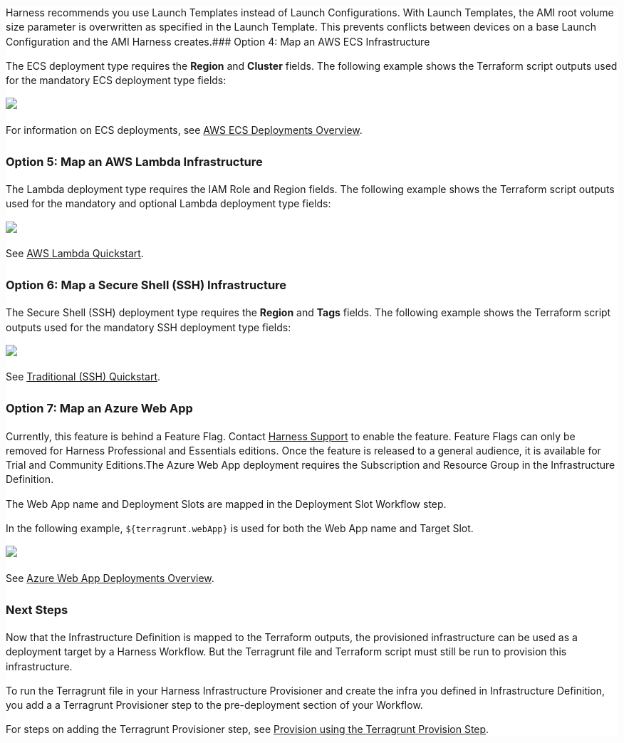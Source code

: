 Harness recommends you use Launch Templates instead of Launch Configurations. With Launch Templates, the AMI root volume size parameter is overwritten as specified in the Launch Template. This prevents conflicts between devices on a base Launch Configuration and the AMI Harness creates.### Option 4: ​Map an AWS ECS Infrastructure​

The ECS deployment type requires the **Region** and **Cluster** fields. The following example shows the Terraform script outputs used for the mandatory ECS deployment type fields:

![](./static/map-terragrunt-infrastructure-22\.png)

For information on ECS deployments, see [AWS ECS Deployments Overview](../concepts-cd/deployment-types/aws-ecs-deployments-overview.md).

### Option 5: ​Map an AWS Lambda Infrastructure​

The Lambda deployment type requires the IAM Role and Region fields. The following example shows the Terraform script outputs used for the mandatory and optional Lambda deployment type fields:

![](./static/map-terragrunt-infrastructure-23\.png)

See [AWS Lambda Quickstart](../../first-gen-quickstarts/aws-lambda-deployments.md).

### Option 6: ​Map a Secure Shell (SSH) Infrastructure

The Secure Shell (SSH) deployment type requires the **Region** and **Tags** fields. The following example shows the Terraform script outputs used for the mandatory SSH deployment type fields:

![](./static/map-terragrunt-infrastructure-24\.png)

See [Traditional (SSH) Quickstart](../../first-gen-quickstarts/traditional-ssh-quickstart.md).

### Option 7: Map an Azure Web App

Currently, this feature is behind a Feature Flag. Contact [Harness Support](mailto:support@harness.io) to enable the feature. Feature Flags can only be removed for Harness Professional and Essentials editions. Once the feature is released to a general audience, it is available for Trial and Community Editions.The Azure Web App deployment requires the Subscription and Resource Group in the Infrastructure Definition.

The Web App name and Deployment Slots are mapped in the Deployment Slot Workflow step.

In the following example, `${terragrunt.webApp}` is used for both the Web App name and Target Slot.

![](./static/map-terragrunt-infrastructure-25\.png)

See [Azure Web App Deployments Overview](../azure-deployments/azure-webapp-category/azure-web-app-deployments-overview.md).

### Next Steps

Now that the Infrastructure Definition is mapped to the Terraform outputs, the provisioned infrastructure can be used as a deployment target by a Harness Workflow. But the Terragrunt file and Terraform script must still be run to provision this infrastructure.

To run the Terragrunt file in your Harness Infrastructure Provisioner and create the infra you defined in Infrastructure Definition, you add a a Terragrunt Provisioner step to the pre-deployment section of your Workflow.

For steps on adding the Terragrunt Provisioner step, see [Provision using the Terragrunt Provision Step](provision-using-the-terragrunt-provision-step.md).

